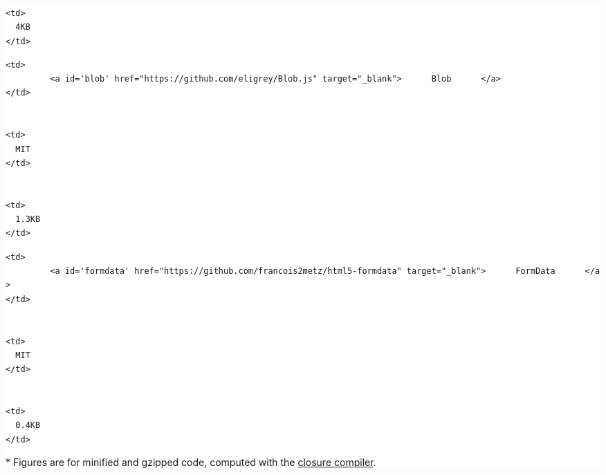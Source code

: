 
    <td>
      4KB
    </td>


  </tr>


  <tr>

    <td>
             <a id='blob' href="https://github.com/eligrey/Blob.js" target="_blank">      Blob      </a>
    </td>


    <td>
      MIT
    </td>


    <td>
      1.3KB
    </td>


  </tr>


  <tr>

    <td>
             <a id='formdata' href="https://github.com/francois2metz/html5-formdata" target="_blank">      FormData      </a>
    </td>


    <td>
      MIT
    </td>


    <td>
      0.4KB
    </td>


  </tr>


</table>

\* Figures are for minified and gzipped code, 
computed with the <a href="http://closure-compiler.appspot.com/home" target="_blank">closure compiler</a>.